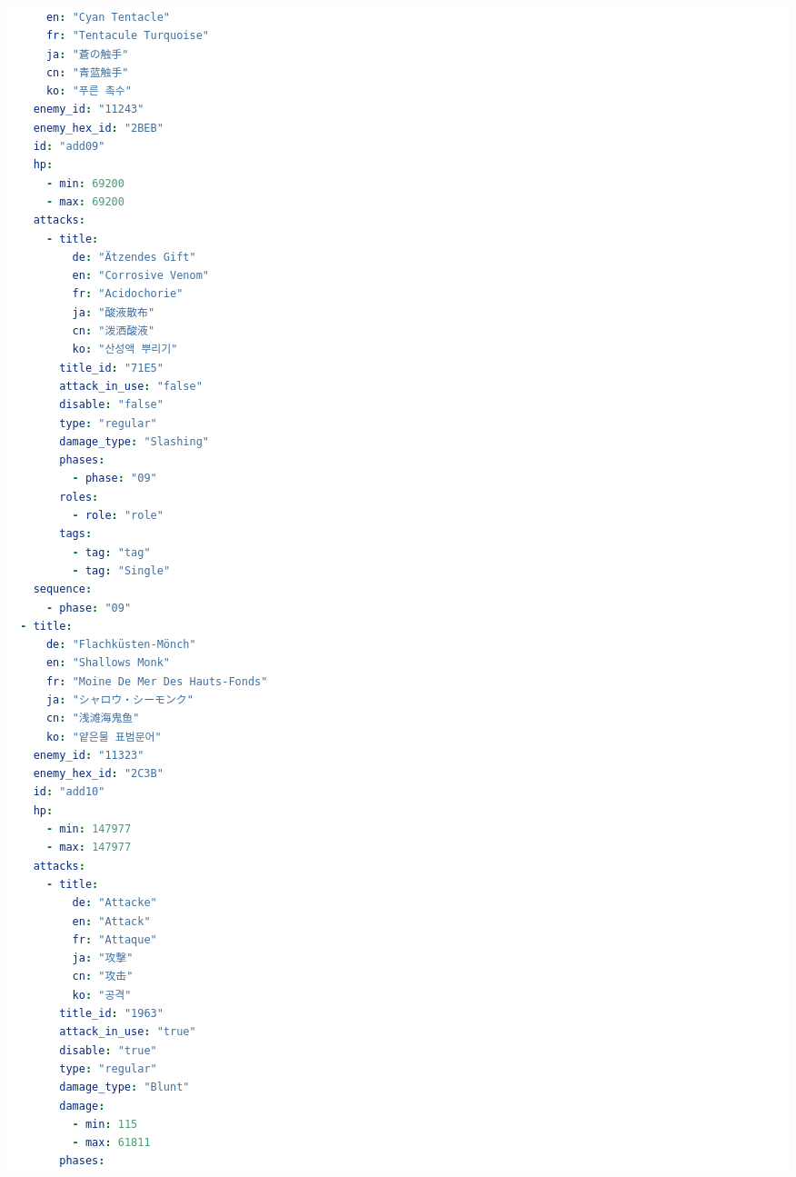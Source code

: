 ```yaml
      en: "Cyan Tentacle"
      fr: "Tentacule Turquoise"
      ja: "蒼の触手"
      cn: "青蓝触手"
      ko: "푸른 촉수"
    enemy_id: "11243"
    enemy_hex_id: "2BEB"
    id: "add09"
    hp:
      - min: 69200
      - max: 69200
    attacks:
      - title:
          de: "Ätzendes Gift"
          en: "Corrosive Venom"
          fr: "Acidochorie"
          ja: "酸液散布"
          cn: "泼洒酸液"
          ko: "산성액 뿌리기"
        title_id: "71E5"
        attack_in_use: "false"
        disable: "false"
        type: "regular"
        damage_type: "Slashing"
        phases:
          - phase: "09"
        roles:
          - role: "role"
        tags:
          - tag: "tag"
          - tag: "Single"
    sequence:
      - phase: "09"
  - title:
      de: "Flachküsten-Mönch"
      en: "Shallows Monk"
      fr: "Moine De Mer Des Hauts-Fonds"
      ja: "シャロウ・シーモンク"
      cn: "浅滩海鬼鱼"
      ko: "얕은물 표범문어"
    enemy_id: "11323"
    enemy_hex_id: "2C3B"
    id: "add10"
    hp:
      - min: 147977
      - max: 147977
    attacks:
      - title:
          de: "Attacke"
          en: "Attack"
          fr: "Attaque"
          ja: "攻撃"
          cn: "攻击"
          ko: "공격"
        title_id: "1963"
        attack_in_use: "true"
        disable: "true"
        type: "regular"
        damage_type: "Blunt"
        damage:
          - min: 115
          - max: 61811
        phases:
```